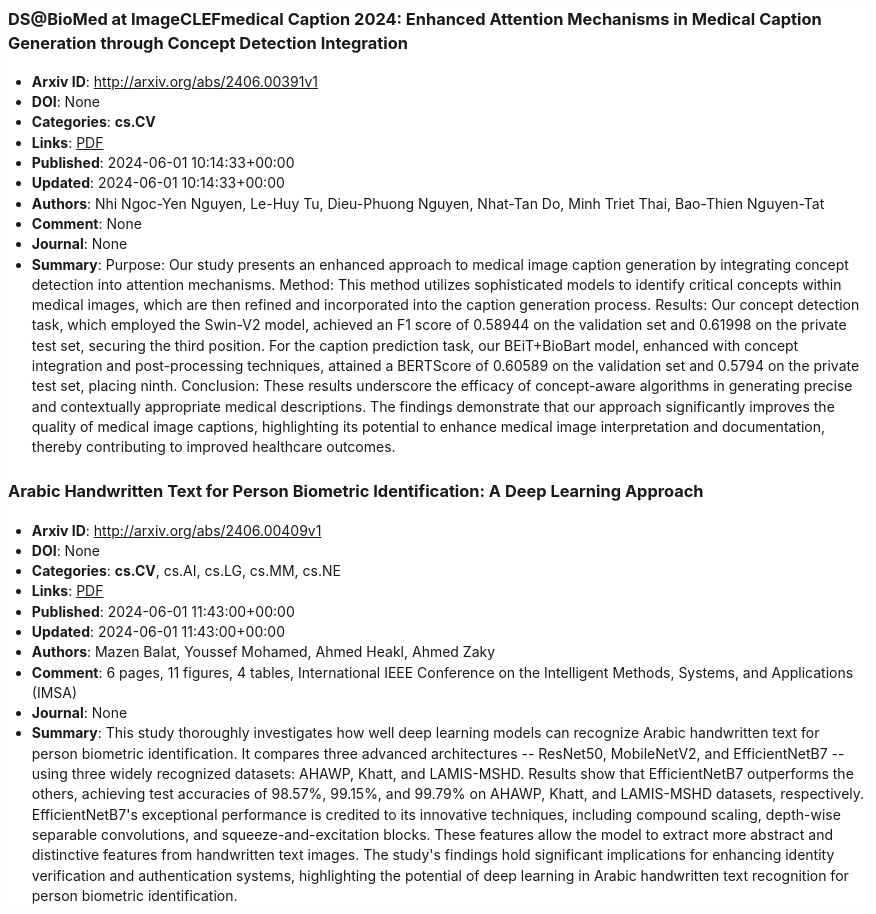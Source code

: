 

### DS@BioMed at ImageCLEFmedical Caption 2024: Enhanced Attention Mechanisms in Medical Caption Generation through Concept Detection Integration
- **Arxiv ID**: http://arxiv.org/abs/2406.00391v1
- **DOI**: None
- **Categories**: **cs.CV**
- **Links**: [PDF](http://arxiv.org/pdf/2406.00391v1)
- **Published**: 2024-06-01 10:14:33+00:00
- **Updated**: 2024-06-01 10:14:33+00:00
- **Authors**: Nhi Ngoc-Yen Nguyen, Le-Huy Tu, Dieu-Phuong Nguyen, Nhat-Tan Do, Minh Triet Thai, Bao-Thien Nguyen-Tat
- **Comment**: None
- **Journal**: None
- **Summary**: Purpose: Our study presents an enhanced approach to medical image caption generation by integrating concept detection into attention mechanisms. Method: This method utilizes sophisticated models to identify critical concepts within medical images, which are then refined and incorporated into the caption generation process. Results: Our concept detection task, which employed the Swin-V2 model, achieved an F1 score of 0.58944 on the validation set and 0.61998 on the private test set, securing the third position. For the caption prediction task, our BEiT+BioBart model, enhanced with concept integration and post-processing techniques, attained a BERTScore of 0.60589 on the validation set and 0.5794 on the private test set, placing ninth. Conclusion: These results underscore the efficacy of concept-aware algorithms in generating precise and contextually appropriate medical descriptions. The findings demonstrate that our approach significantly improves the quality of medical image captions, highlighting its potential to enhance medical image interpretation and documentation, thereby contributing to improved healthcare outcomes.



### Arabic Handwritten Text for Person Biometric Identification: A Deep Learning Approach
- **Arxiv ID**: http://arxiv.org/abs/2406.00409v1
- **DOI**: None
- **Categories**: **cs.CV**, cs.AI, cs.LG, cs.MM, cs.NE
- **Links**: [PDF](http://arxiv.org/pdf/2406.00409v1)
- **Published**: 2024-06-01 11:43:00+00:00
- **Updated**: 2024-06-01 11:43:00+00:00
- **Authors**: Mazen Balat, Youssef Mohamed, Ahmed Heakl, Ahmed Zaky
- **Comment**: 6 pages, 11 figures, 4 tables, International IEEE Conference on the
  Intelligent Methods, Systems, and Applications (IMSA)
- **Journal**: None
- **Summary**: This study thoroughly investigates how well deep learning models can recognize Arabic handwritten text for person biometric identification. It compares three advanced architectures -- ResNet50, MobileNetV2, and EfficientNetB7 -- using three widely recognized datasets: AHAWP, Khatt, and LAMIS-MSHD. Results show that EfficientNetB7 outperforms the others, achieving test accuracies of 98.57\%, 99.15\%, and 99.79\% on AHAWP, Khatt, and LAMIS-MSHD datasets, respectively. EfficientNetB7's exceptional performance is credited to its innovative techniques, including compound scaling, depth-wise separable convolutions, and squeeze-and-excitation blocks. These features allow the model to extract more abstract and distinctive features from handwritten text images. The study's findings hold significant implications for enhancing identity verification and authentication systems, highlighting the potential of deep learning in Arabic handwritten text recognition for person biometric identification.
